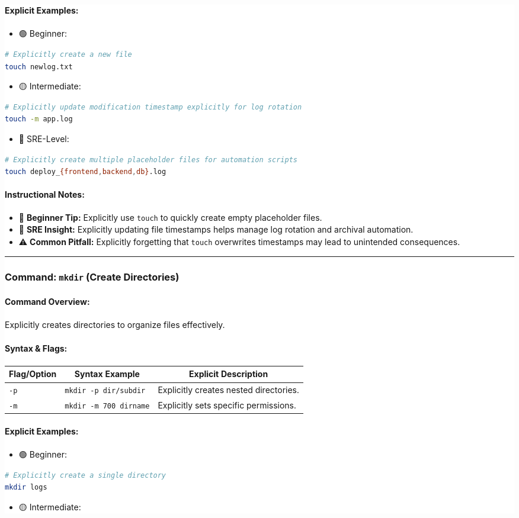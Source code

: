 #### **Explicit Examples:**

- 🟢 Beginner:

```bash
# Explicitly create a new file
touch newlog.txt
```

- 🟡 Intermediate:

```bash
# Explicitly update modification timestamp explicitly for log rotation
touch -m app.log
```

- 🔴 SRE-Level:

```bash
# Explicitly create multiple placeholder files for automation scripts
touch deploy_{frontend,backend,db}.log
```

#### **Instructional Notes:**

- 🧠 **Beginner Tip:** Explicitly use `touch` to quickly create empty placeholder files.
- 🔧 **SRE Insight:** Explicitly updating file timestamps helps manage log rotation and archival automation.
- ⚠️ **Common Pitfall:** Explicitly forgetting that `touch` overwrites timestamps may lead to unintended consequences.

---

### **Command: `mkdir` (Create Directories)**

#### **Command Overview:**

Explicitly creates directories to organize files effectively.

#### **Syntax & Flags:**

| Flag/Option | Syntax Example           | Explicit Description                 |
|-------------|--------------------------|--------------------------------------|
| `-p`        | `mkdir -p dir/subdir`    | Explicitly creates nested directories.|
| `-m`        | `mkdir -m 700 dirname`   | Explicitly sets specific permissions.|

#### **Explicit Examples:**

- 🟢 Beginner:

```bash
# Explicitly create a single directory
mkdir logs
```

- 🟡 Intermediate:
